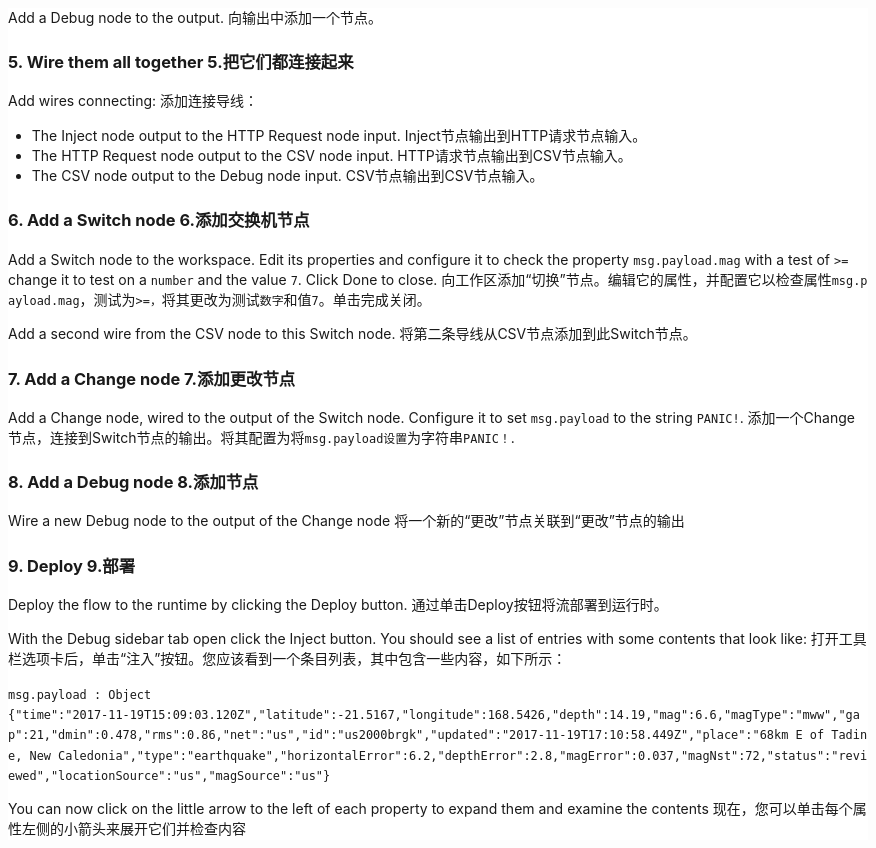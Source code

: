Add a Debug node to the output.
向输出中添加一个节点。

### 5. Wire them all together 5.把它们都连接起来

Add wires connecting: 添加连接导线：

- The Inject node output to the HTTP Request node input.
  Inject节点输出到HTTP请求节点输入。
- The HTTP Request node output to the CSV node input.
  HTTP请求节点输出到CSV节点输入。
- The CSV node output to the Debug node input.
  CSV节点输出到CSV节点输入。

### 6. Add a Switch node 6.添加交换机节点

Add a Switch node to the workspace. Edit its properties and configure it to check the property `msg.payload.mag` with a test of `>=` change it to test on a `number` and the value `7`. Click Done to close.
向工作区添加“切换”节点。编辑它的属性，并配置它以检查属性`msg.payload.mag`，测试为`>=，`将其更改为测试`数字`和值`7`。单击完成关闭。

Add a second wire from the CSV node to this Switch node.
将第二条导线从CSV节点添加到此Switch节点。

### 7. Add a Change node 7.添加更改节点

Add a Change node, wired to the output of the Switch node. Configure it to set `msg.payload` to the string `PANIC!`.
添加一个Change节点，连接到Switch节点的输出。将其配置为将`msg.payload设置`为字符串`PANIC！`.

### 8. Add a Debug node 8.添加节点

Wire a new Debug node to the output of the Change node
将一个新的“更改”节点关联到“更改”节点的输出

### 9. Deploy 9.部署

Deploy the flow to the runtime by clicking the Deploy button.
通过单击Deploy按钮将流部署到运行时。

With the Debug sidebar tab open click the Inject button. You should see a list of entries with some contents that look like:
打开工具栏选项卡后，单击“注入”按钮。您应该看到一个条目列表，其中包含一些内容，如下所示：

```
msg.payload : Object
{"time":"2017-11-19T15:09:03.120Z","latitude":-21.5167,"longitude":168.5426,"depth":14.19,"mag":6.6,"magType":"mww","gap":21,"dmin":0.478,"rms":0.86,"net":"us","id":"us2000brgk","updated":"2017-11-19T17:10:58.449Z","place":"68km E of Tadine, New Caledonia","type":"earthquake","horizontalError":6.2,"depthError":2.8,"magError":0.037,"magNst":72,"status":"reviewed","locationSource":"us","magSource":"us"}
```

You can now click on the little arrow to the left of each property to expand them and examine the contents
现在，您可以单击每个属性左侧的小箭头来展开它们并检查内容
